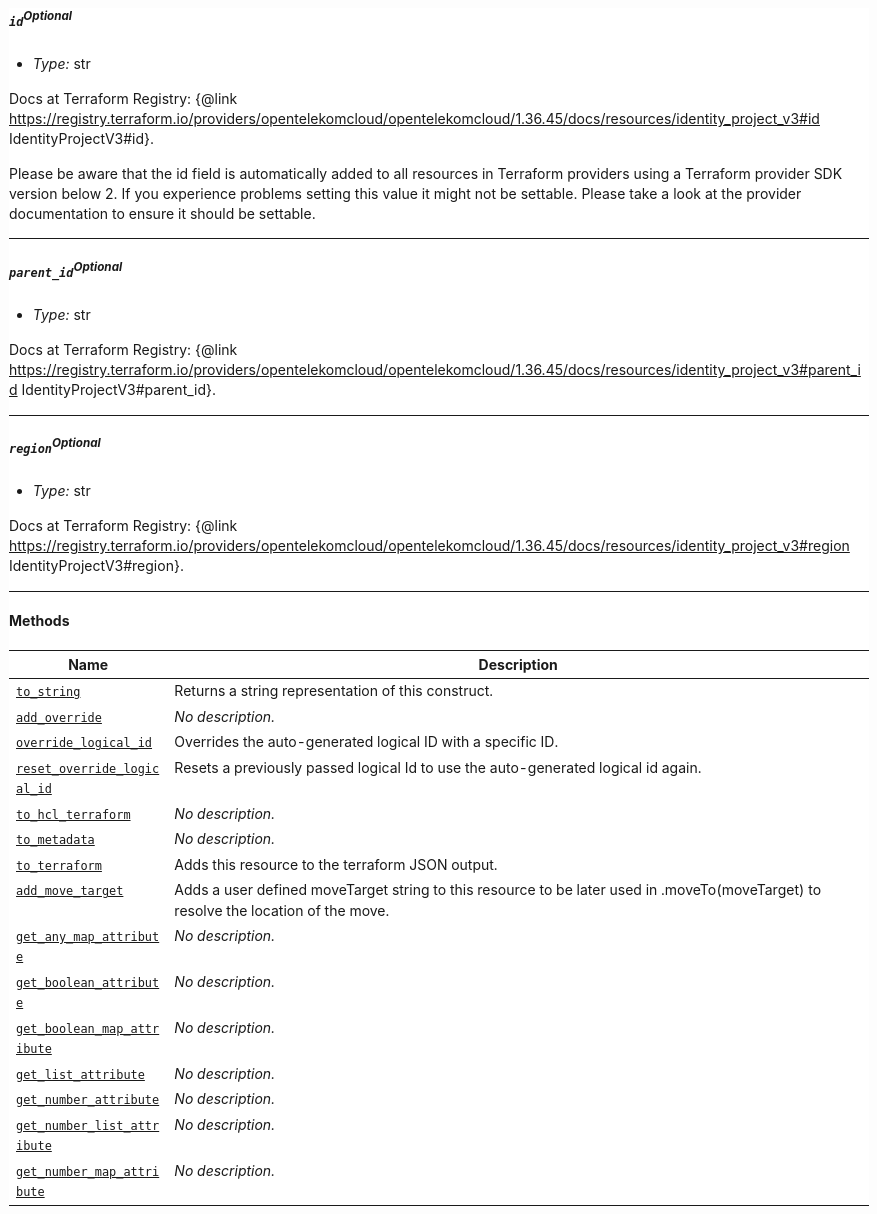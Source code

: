
##### `id`<sup>Optional</sup> <a name="id" id="@cdktf/provider-opentelekomcloud.identityProjectV3.IdentityProjectV3.Initializer.parameter.id"></a>

- *Type:* str

Docs at Terraform Registry: {@link https://registry.terraform.io/providers/opentelekomcloud/opentelekomcloud/1.36.45/docs/resources/identity_project_v3#id IdentityProjectV3#id}.

Please be aware that the id field is automatically added to all resources in Terraform providers using a Terraform provider SDK version below 2.
If you experience problems setting this value it might not be settable. Please take a look at the provider documentation to ensure it should be settable.

---

##### `parent_id`<sup>Optional</sup> <a name="parent_id" id="@cdktf/provider-opentelekomcloud.identityProjectV3.IdentityProjectV3.Initializer.parameter.parentId"></a>

- *Type:* str

Docs at Terraform Registry: {@link https://registry.terraform.io/providers/opentelekomcloud/opentelekomcloud/1.36.45/docs/resources/identity_project_v3#parent_id IdentityProjectV3#parent_id}.

---

##### `region`<sup>Optional</sup> <a name="region" id="@cdktf/provider-opentelekomcloud.identityProjectV3.IdentityProjectV3.Initializer.parameter.region"></a>

- *Type:* str

Docs at Terraform Registry: {@link https://registry.terraform.io/providers/opentelekomcloud/opentelekomcloud/1.36.45/docs/resources/identity_project_v3#region IdentityProjectV3#region}.

---

#### Methods <a name="Methods" id="Methods"></a>

| **Name** | **Description** |
| --- | --- |
| <code><a href="#@cdktf/provider-opentelekomcloud.identityProjectV3.IdentityProjectV3.toString">to_string</a></code> | Returns a string representation of this construct. |
| <code><a href="#@cdktf/provider-opentelekomcloud.identityProjectV3.IdentityProjectV3.addOverride">add_override</a></code> | *No description.* |
| <code><a href="#@cdktf/provider-opentelekomcloud.identityProjectV3.IdentityProjectV3.overrideLogicalId">override_logical_id</a></code> | Overrides the auto-generated logical ID with a specific ID. |
| <code><a href="#@cdktf/provider-opentelekomcloud.identityProjectV3.IdentityProjectV3.resetOverrideLogicalId">reset_override_logical_id</a></code> | Resets a previously passed logical Id to use the auto-generated logical id again. |
| <code><a href="#@cdktf/provider-opentelekomcloud.identityProjectV3.IdentityProjectV3.toHclTerraform">to_hcl_terraform</a></code> | *No description.* |
| <code><a href="#@cdktf/provider-opentelekomcloud.identityProjectV3.IdentityProjectV3.toMetadata">to_metadata</a></code> | *No description.* |
| <code><a href="#@cdktf/provider-opentelekomcloud.identityProjectV3.IdentityProjectV3.toTerraform">to_terraform</a></code> | Adds this resource to the terraform JSON output. |
| <code><a href="#@cdktf/provider-opentelekomcloud.identityProjectV3.IdentityProjectV3.addMoveTarget">add_move_target</a></code> | Adds a user defined moveTarget string to this resource to be later used in .moveTo(moveTarget) to resolve the location of the move. |
| <code><a href="#@cdktf/provider-opentelekomcloud.identityProjectV3.IdentityProjectV3.getAnyMapAttribute">get_any_map_attribute</a></code> | *No description.* |
| <code><a href="#@cdktf/provider-opentelekomcloud.identityProjectV3.IdentityProjectV3.getBooleanAttribute">get_boolean_attribute</a></code> | *No description.* |
| <code><a href="#@cdktf/provider-opentelekomcloud.identityProjectV3.IdentityProjectV3.getBooleanMapAttribute">get_boolean_map_attribute</a></code> | *No description.* |
| <code><a href="#@cdktf/provider-opentelekomcloud.identityProjectV3.IdentityProjectV3.getListAttribute">get_list_attribute</a></code> | *No description.* |
| <code><a href="#@cdktf/provider-opentelekomcloud.identityProjectV3.IdentityProjectV3.getNumberAttribute">get_number_attribute</a></code> | *No description.* |
| <code><a href="#@cdktf/provider-opentelekomcloud.identityProjectV3.IdentityProjectV3.getNumberListAttribute">get_number_list_attribute</a></code> | *No description.* |
| <code><a href="#@cdktf/provider-opentelekomcloud.identityProjectV3.IdentityProjectV3.getNumberMapAttribute">get_number_map_attribute</a></code> | *No description.* |